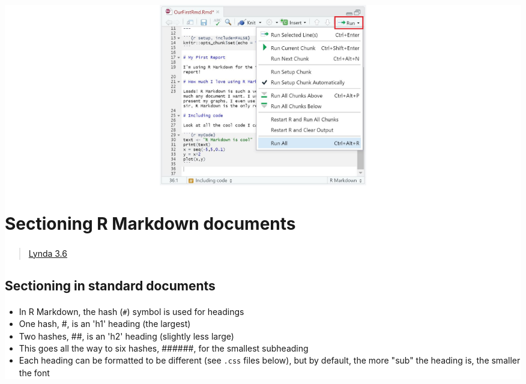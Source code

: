 <center><img src = "images/runchunks2.jpg" width="40%" class="ImageBorder"> </img></center>


# Sectioning R Markdown documents
> [Lynda 3.6](https://www.linkedin.com/learning/creating-reports-and-presentations-with-r-markdown-and-rstudio/splitting-documents-into-sections-or-slides-in-r-markdown?u=2087740)

## Sectioning in standard documents

- In R Markdown, the hash (`#`) symbol is used for headings
- One hash, #, is an 'h1' heading (the largest)
- Two hashes, ##, is an 'h2' heading (slightly less large)
- This goes all the way to six hashes, ######, for the smallest subheading
- Each heading can be formatted to be different (see `.css` files below), but by default, the more "sub" the heading is, the smaller the font
